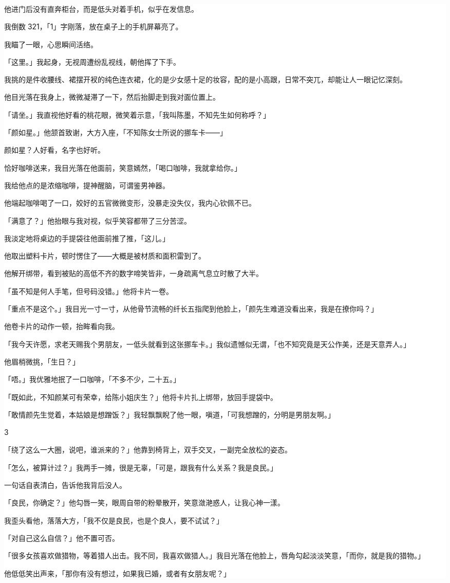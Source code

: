 他进门后没有直奔柜台，而是低头对着手机，似乎在发信息。

我倒数 321，「1」字刚落，放在桌子上的手机屏幕亮了。

我瞄了一眼，心思瞬间活络。

「这里。」我起身，无视周遭纷乱视线，朝他挥了下手。

我挑的是件收腰线、裙摆开衩的纯色连衣裙，化的是少女感十足的妆容，配的是小高跟，日常不突兀，却能让人一眼记忆深刻。

他目光落在我身上，微微凝滞了一下，然后抬脚走到我对面位置上。

「请坐。」我直视他好看的桃花眼，微笑着示意，「我叫陈墨，不知先生如何称呼？」

「颜如星。」他颔首致谢，大方入座，「不知陈女士所说的挪车卡——」

颜如星？人好看，名字也好听。

恰好咖啡送来，我目光落在他面前，笑意嫣然，「喝口咖啡，我就拿给你。」

我给他点的是浓缩咖啡，提神醒脑，可谓鉴男神器。

他端起咖啡喝了一口，姣好的五官微微变形，没暴走没失仪，我内心钦佩不已。

「满意了？」他抬眼与我对视，似乎笑容都带了三分苦涩。

我淡定地将桌边的手提袋往他面前推了推，「这儿。」

他取出塑料卡片，顿时愣住了——大概是被材质和面积雷到了。

他解开绑带，看到被贴的高低不齐的数字啼笑皆非，一身疏离气息立时散了大半。

「虽不知是何人手笔，但号码没错。」他将卡片一卷。

「重点不是这个。」我目光一寸一寸，从他骨节流畅的纤长五指爬到他脸上，「颜先生难道没看出来，我是在撩你吗？」

他卷卡片的动作一顿，抬眸看向我。

「我今天许愿，求老天赐我个男朋友，一低头就看到这张挪车卡。」我似遗憾似无谓，「也不知究竟是天公作美，还是天意弄人。」

他眉梢微挑，「生日？」

「唔。」我优雅地抿了一口咖啡，「不多不少，二十五。」

「既如此，不知颜某可有荣幸，给陈小姐庆生？」他将卡片扎上绑带，放回手提袋中。

「敢情颜先生觉着，本姑娘是想蹭饭？」我轻飘飘睨了他一眼，嗔道，「可我想蹭的，分明是男朋友啊。」

3

「绕了这么一大圈，说吧，谁派来的？」他靠到椅背上，双手交叉，一副完全放松的姿态。

「怎么，被算计过？」我两手一摊，很是无辜，「可是，跟我有什么关系？我是良民。」

一句话自表清白，告诉他我背后没人。

「良民，你确定？」他勾唇一笑，眼周自带的粉晕散开，笑意潋滟惑人，让我心神一漾。

我歪头看他，落落大方，「我不仅是良民，也是个良人，要不试试？」

「对自己这么自信？」他不置可否。

「很多女孩喜欢做猎物，等着猎人出击。我不同，我喜欢做猎人。」我目光落在他脸上，唇角勾起淡淡笑意，「而你，就是我的猎物。」

他低低笑出声来，「那你有没有想过，如果我已婚，或者有女朋友呢？」

